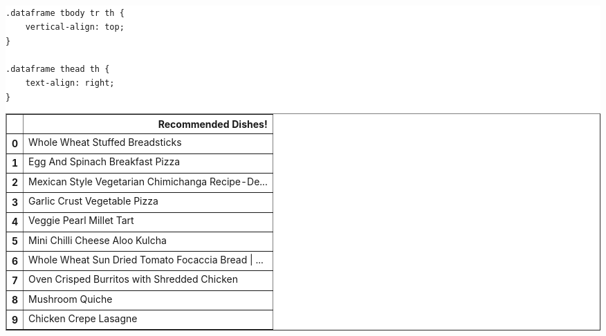     .dataframe tbody tr th {
        vertical-align: top;
    }

    .dataframe thead th {
        text-align: right;
    }
</style>
<table border="1" class="dataframe">
  <thead>
    <tr style="text-align: right;">
      <th></th>
      <th>Recommended Dishes!</th>
    </tr>
  </thead>
  <tbody>
    <tr>
      <th>0</th>
      <td>Whole Wheat Stuffed Breadsticks</td>
    </tr>
    <tr>
      <th>1</th>
      <td>Egg And Spinach Breakfast Pizza</td>
    </tr>
    <tr>
      <th>2</th>
      <td>Mexican Style Vegetarian Chimichanga Recipe-De...</td>
    </tr>
    <tr>
      <th>3</th>
      <td>Garlic Crust Vegetable Pizza</td>
    </tr>
    <tr>
      <th>4</th>
      <td>Veggie Pearl Millet Tart</td>
    </tr>
    <tr>
      <th>5</th>
      <td>Mini Chilli Cheese Aloo Kulcha</td>
    </tr>
    <tr>
      <th>6</th>
      <td>Whole Wheat Sun Dried Tomato Focaccia Bread | ...</td>
    </tr>
    <tr>
      <th>7</th>
      <td>Oven Crisped Burritos with Shredded Chicken</td>
    </tr>
    <tr>
      <th>8</th>
      <td>Mushroom Quiche</td>
    </tr>
    <tr>
      <th>9</th>
      <td>Chicken Crepe Lasagne</td>
    </tr>
  </tbody>
</table>
</div>
